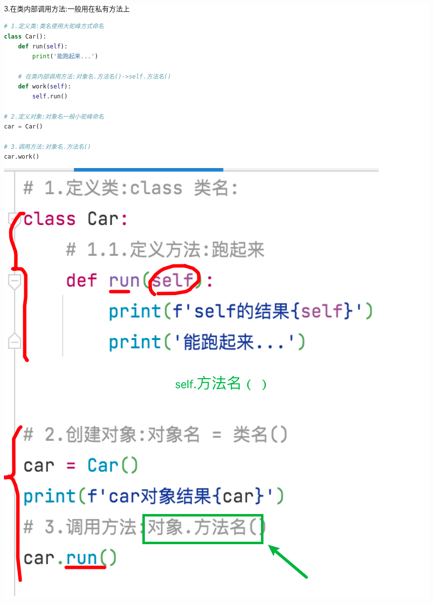 3.在类内部调用方法:一般用在私有方法上

```python
# 1.定义类:类名使用大驼峰方式命名
class Car():
    def run(self):
        print('能跑起来...')

    # 在类内部调用方法:对象名.方法名()->self.方法名()
    def work(self):
        self.run()

# 2.定义对象:对象名一般小驼峰命名
car = Car()

# 3.调用方法:对象名.方法名()
car.work()
```

![image-20230329111640476](./images/image-20230329111640476.png)
